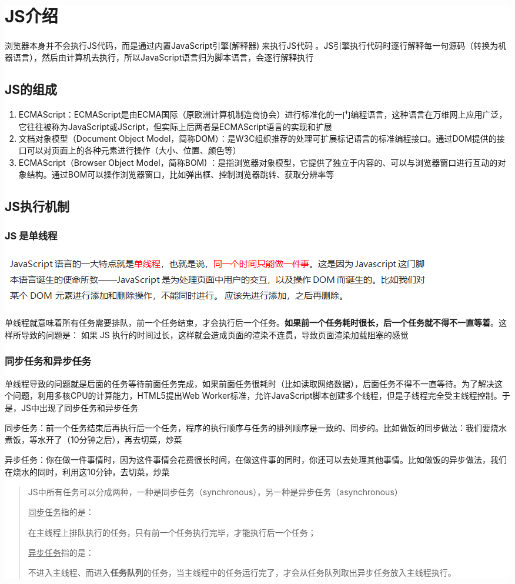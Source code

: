 # JS介绍

浏览器本身并不会执行JS代码，而是通过内置JavaScript引擎(解释器) 来执行JS代码 。JS引擎执行代码时逐行解释每一句源码（转换为机器语言），然后由计算机去执行，所以JavaScript语言归为脚本语言，会逐行解释执行

## JS的组成

1. ECMAScript：ECMAScript是由ECMA国际（原欧洲计算机制造商协会）进行标准化的一门编程语言，这种语言在万维网上应用广泛，它往往被称为JavaScript或JScript，但实际上后两者是ECMAScript语言的实现和扩展
2. 文档对象模型（Document Object Model，简称DOM）：是W3C组织推荐的处理可扩展标记语言的标准编程接口。通过DOM提供的接口可以对页面上的各种元素进行操作（大小、位置、颜色等）
3. ECMAScript（Browser Object Model，简称BOM) ：是指浏览器对象模型，它提供了独立于内容的、可以与浏览器窗口进行互动的对象结构。通过BOM可以操作浏览器窗口，比如弹出框、控制浏览器跳转、获取分辨率等

## JS执行机制

### JS 是单线程

![js是单线程](../../图片笔记/前端/js/js是单线程.png)

单线程就意味着所有任务需要排队，前一个任务结束，才会执行后一个任务。**如果前一个任务耗时很长，后一个任务就不得不一直等着**。这样所导致的问题是： 如果 JS 执行的时间过长，这样就会造成页面的渲染不连贯，导致页面渲染加载阻塞的感觉

###  同步任务和异步任务

单线程导致的问题就是后面的任务等待前面任务完成，如果前面任务很耗时（比如读取网络数据），后面任务不得不一直等待。为了解决这个问题，利用多核CPU的计算能力，HTML5提出Web Worker标准，允许JavaScript脚本创建多个线程，但是子线程完全受主线程控制。于是，JS中出现了同步任务和异步任务

同步任务：前一个任务结束后再执行后一个任务，程序的执行顺序与任务的排列顺序是一致的、同步的。比如做饭的同步做法：我们要烧水煮饭，等水开了（10分钟之后），再去切菜，炒菜

异步任务：你在做一件事情时，因为这件事情会花费很长时间，在做这件事的同时，你还可以去处理其他事情。比如做饭的异步做法，我们在烧水的同时，利用这10分钟，去切菜，炒菜

>JS中所有任务可以分成两种，一种是同步任务（synchronous），另一种是异步任务（asynchronous）
>
><u>同步任务</u>指的是：
>
>在主线程上排队执行的任务，只有前一个任务执行完毕，才能执行后一个任务；
>
><u>异步任务</u>指的是：
>
>不进入主线程、而进入**任务队列**的任务，当主线程中的任务运行完了，才会从任务队列取出异步任务放入主线程执行。
